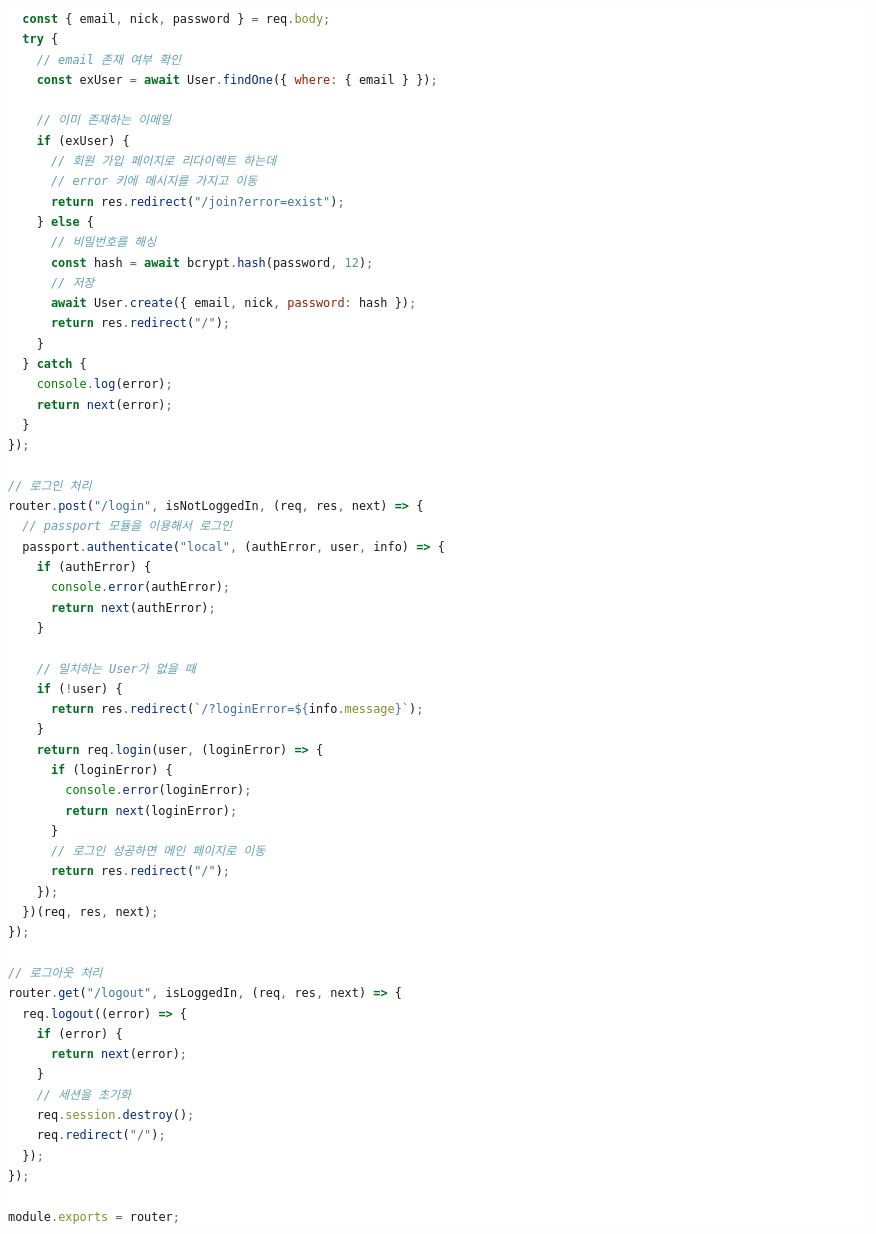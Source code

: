    ```jsx
     const { email, nick, password } = req.body;
     try {
       // email 존재 여부 확인
       const exUser = await User.findOne({ where: { email } });

       // 이미 존재하는 이메일
       if (exUser) {
         // 회원 가입 페이지로 리다이렉트 하는데
         // error 키에 메시지를 가지고 이동
         return res.redirect("/join?error=exist");
       } else {
         // 비밀번호를 해싱
         const hash = await bcrypt.hash(password, 12);
         // 저장
         await User.create({ email, nick, password: hash });
         return res.redirect("/");
       }
     } catch {
       console.log(error);
       return next(error);
     }
   });

   // 로그인 처리
   router.post("/login", isNotLoggedIn, (req, res, next) => {
     // passport 모듈을 이용해서 로그인
     passport.authenticate("local", (authError, user, info) => {
       if (authError) {
         console.error(authError);
         return next(authError);
       }

       // 일치하는 User가 없을 때
       if (!user) {
         return res.redirect(`/?loginError=${info.message}`);
       }
       return req.login(user, (loginError) => {
         if (loginError) {
           console.error(loginError);
           return next(loginError);
         }
         // 로그인 성공하면 메인 페이지로 이동
         return res.redirect("/");
       });
     })(req, res, next);
   });

   // 로그아웃 처리
   router.get("/logout", isLoggedIn, (req, res, next) => {
     req.logout((error) => {
       if (error) {
         return next(error);
       }
       // 세션을 초기화
       req.session.destroy();
       req.redirect("/");
     });
   });

   module.exports = router;
   ```

